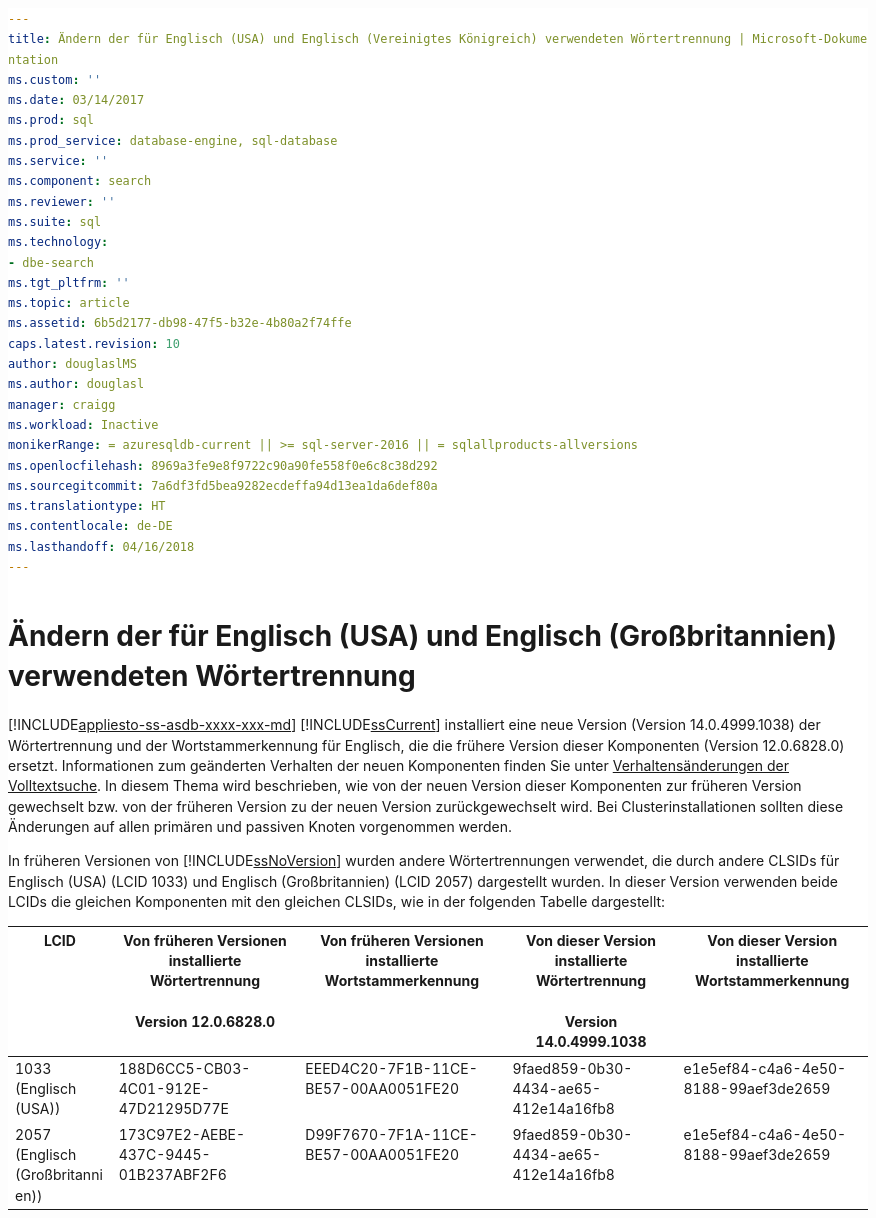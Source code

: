 ```yaml
---
title: Ändern der für Englisch (USA) und Englisch (Vereinigtes Königreich) verwendeten Wörtertrennung | Microsoft-Dokumentation
ms.custom: ''
ms.date: 03/14/2017
ms.prod: sql
ms.prod_service: database-engine, sql-database
ms.service: ''
ms.component: search
ms.reviewer: ''
ms.suite: sql
ms.technology:
- dbe-search
ms.tgt_pltfrm: ''
ms.topic: article
ms.assetid: 6b5d2177-db98-47f5-b32e-4b80a2f74ffe
caps.latest.revision: 10
author: douglaslMS
ms.author: douglasl
manager: craigg
ms.workload: Inactive
monikerRange: = azuresqldb-current || >= sql-server-2016 || = sqlallproducts-allversions
ms.openlocfilehash: 8969a3fe9e8f9722c90a90fe558f0e6c8c38d292
ms.sourcegitcommit: 7a6df3fd5bea9282ecdeffa94d13ea1da6def80a
ms.translationtype: HT
ms.contentlocale: de-DE
ms.lasthandoff: 04/16/2018
---
```

# <a name="change-the-word-breaker-used-for-us-english-and-uk-english"></a>Ändern der für Englisch (USA) und Englisch (Großbritannien) verwendeten Wörtertrennung
[!INCLUDE[appliesto-ss-asdb-xxxx-xxx-md](../../includes/appliesto-ss-asdb-xxxx-xxx-md.md)]
  [!INCLUDE[ssCurrent](../../includes/sscurrent-md.md)] installiert eine neue Version (Version 14.0.4999.1038) der Wörtertrennung und der Wortstammerkennung für Englisch, die die frühere Version dieser Komponenten (Version 12.0.6828.0) ersetzt. Informationen zum geänderten Verhalten der neuen Komponenten finden Sie unter [Verhaltensänderungen der Volltextsuche](http://msdn.microsoft.com/library/573444e8-51bc-4f3d-9813-0037d2e13b8f). In diesem Thema wird beschrieben, wie von der neuen Version dieser Komponenten zur früheren Version gewechselt bzw. von der früheren Version zu der neuen Version zurückgewechselt wird. Bei Clusterinstallationen sollten diese Änderungen auf allen primären und passiven Knoten vorgenommen werden.  
  
 In früheren Versionen von [!INCLUDE[ssNoVersion](../../includes/ssnoversion-md.md)] wurden andere Wörtertrennungen verwendet, die durch andere CLSIDs für Englisch (USA) (LCID 1033) und Englisch (Großbritannien) (LCID 2057) dargestellt wurden. In dieser Version verwenden beide LCIDs die gleichen Komponenten mit den gleichen CLSIDs, wie in der folgenden Tabelle dargestellt:  
  
|LCID|Von früheren Versionen installierte Wörtertrennung<br /><br /> Version 12.0.6828.0|Von früheren Versionen installierte Wortstammerkennung|Von dieser Version installierte Wörtertrennung<br /><br /> Version 14.0.4999.1038|Von dieser Version installierte Wortstammerkennung|  
|----------|-------------------------------------------------------------------------|--------------------------------------------|-----------------------------------------------------------------------|---------------------------------------|  
|1033<br />(Englisch (USA))|188D6CC5-CB03-4C01-912E-47D21295D77E|EEED4C20-7F1B-11CE-BE57-00AA0051FE20|9faed859-0b30-4434-ae65-412e14a16fb8|e1e5ef84-c4a6-4e50-8188-99aef3de2659|  
|2057<br />(Englisch (Großbritannien))|173C97E2-AEBE-437C-9445-01B237ABF2F6|D99F7670-7F1A-11CE-BE57-00AA0051FE20|9faed859-0b30-4434-ae65-412e14a16fb8|e1e5ef84-c4a6-4e50-8188-99aef3de2659|  
  